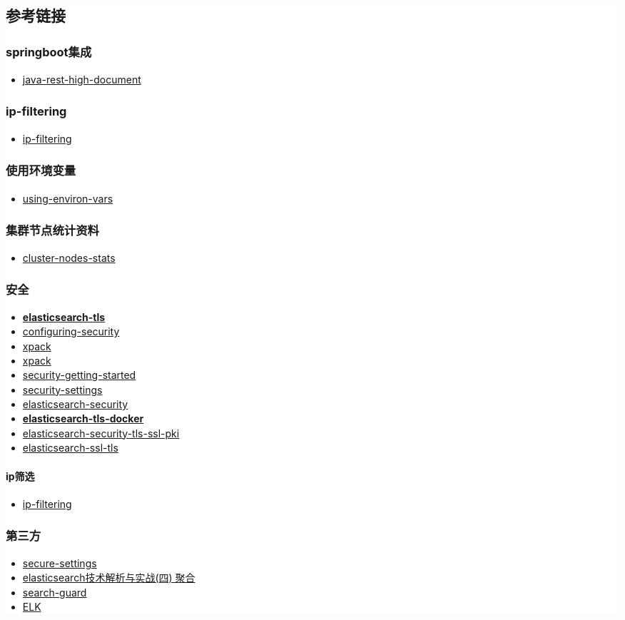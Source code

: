

## 参考链接

### springboot集成
* [java-rest-high-document](https://www.elastic.co/guide/en/elasticsearch/client/java-rest/current/java-rest-high-document-index.html)

### ip-filtering
* [ip-filtering](https://www.elastic.co/guide/en/elasticsearch/reference/current/ip-filtering.html)

### 使用环境变量
* [using-environ-vars](https://www.elastic.co/guide/en/beats/metricbeat/current/using-environ-vars.html)

### 集群节点统计资料
* [cluster-nodes-stats](https://www.elastic.co/guide/en/elasticsearch/reference/current/cluster-nodes-stats.html)

### 安全
* **[elasticsearch-tls](https://www.elastic.co/guide/en/elasticsearch/reference/current/configuring-tls.html)**
* [configuring-security](https://www.elastic.co/guide/en/elasticsearch/reference/current/configuring-security.html)
* [xpack](https://www.elastic.co/guide/en/x-pack/current/installing-xpack.html)
* [xpack](https://www.elastic.co/cn/blog/doubling-down-on-open)
* [security-getting-started](https://www.elastic.co/guide/en/elasticsearch/reference/current/security-getting-started.html)
* [security-settings](https://www.elastic.co/guide/en/elasticsearch/reference/current/security-settings.html)
* [elasticsearch-security](https://www.elastic.co/cn/blog/getting-started-with-elasticsearch-security)
* **[elasticsearch-tls-docker](https://www.elastic.co/guide/en/elasticsearch/reference/current/configuring-tls-docker.html)**
* [elasticsearch-security-tls-ssl-pki](https://www.elastic.co/cn/blog/elasticsearch-security-configure-tls-ssl-pki-authentication)
* [elasticsearch-ssl-tls](https://www.elastic.co/guide/en/elasticsearch/reference/current/ssl-tls.html)

#### ip筛选
* [ip-filtering](https://www.elastic.co/guide/en/elasticsearch/reference/current/ip-filtering.html)

### 第三方
* [secure-settings](https://learnku.com/docs/elasticsearch73/7.3/322-secure-settings/6591)
* [elasticsearch技术解析与实战(四) 聚合](https://pdf.us/2018/05/16/1050.html)
* [search-guard](https://docs.search-guard.com/latest/offline-tls-tool)
* [ELK](https://thoughts.t37.net/designing-the-perfect-elasticsearch-cluster-the-almost-definitive-guide-e614eabc1a87)


